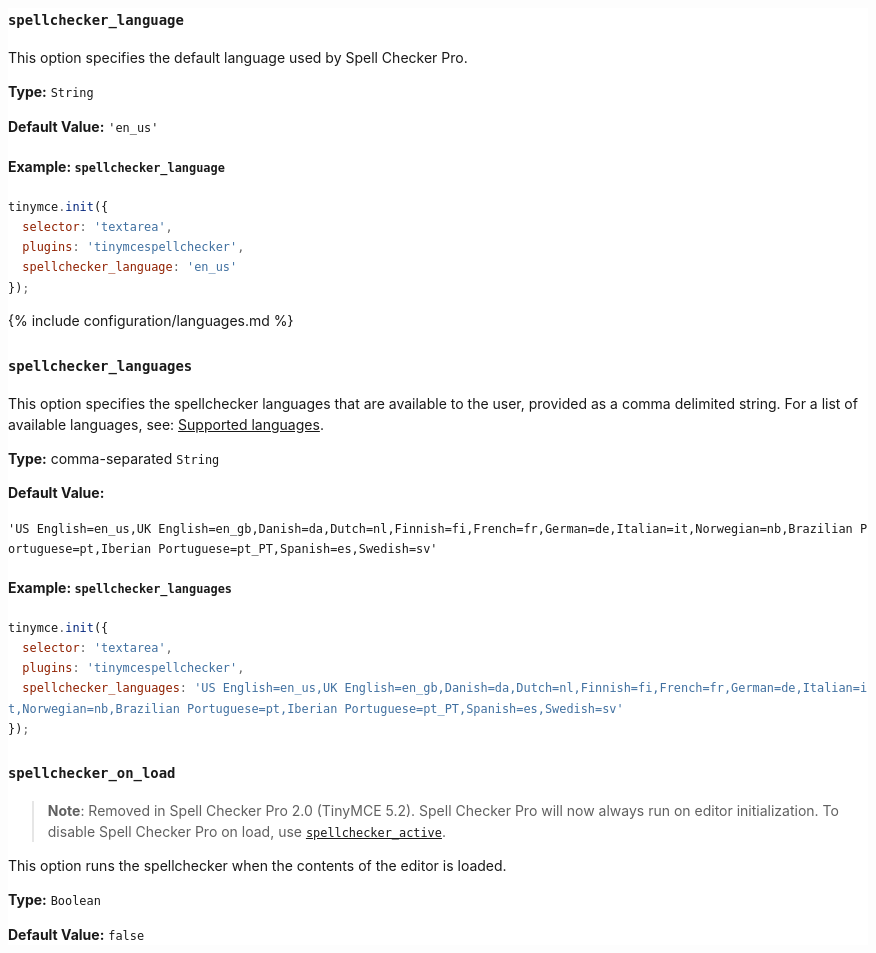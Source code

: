 ### `spellchecker_language`

This option specifies the default language used by Spell Checker Pro.

**Type:** `String`

**Default Value:** `'en_us'`

#### Example: `spellchecker_language`

```js
tinymce.init({
  selector: 'textarea',
  plugins: 'tinymcespellchecker',
  spellchecker_language: 'en_us'
});
```

{% include configuration/languages.md %}

### `spellchecker_languages`

This option specifies the spellchecker languages that are available to the user, provided as a comma delimited string. For a list of available languages, see: [Supported languages](#supportedlanguages).

**Type:** comma-separated `String`

**Default Value:**
````
'US English=en_us,UK English=en_gb,Danish=da,Dutch=nl,Finnish=fi,French=fr,German=de,Italian=it,Norwegian=nb,Brazilian Portuguese=pt,Iberian Portuguese=pt_PT,Spanish=es,Swedish=sv'
````

#### Example: `spellchecker_languages`

```js
tinymce.init({
  selector: 'textarea',
  plugins: 'tinymcespellchecker',
  spellchecker_languages: 'US English=en_us,UK English=en_gb,Danish=da,Dutch=nl,Finnish=fi,French=fr,German=de,Italian=it,Norwegian=nb,Brazilian Portuguese=pt,Iberian Portuguese=pt_PT,Spanish=es,Swedish=sv'
});
```

### `spellchecker_on_load`

> **Note**: Removed in Spell Checker Pro 2.0 (TinyMCE 5.2). Spell Checker Pro will now always run on editor initialization. To disable Spell Checker Pro on load, use [`spellchecker_active`](#spellchecker_active).

This option runs the spellchecker when the contents of the editor is loaded.

**Type:** `Boolean`

**Default Value:** `false`
